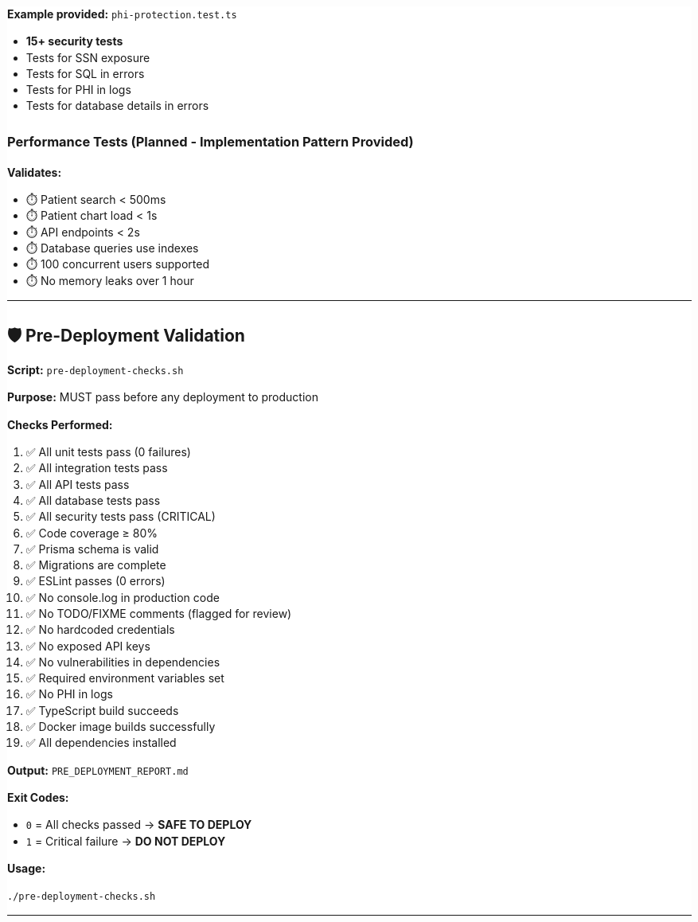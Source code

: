 **Example provided:** `phi-protection.test.ts`
- **15+ security tests**
- Tests for SSN exposure
- Tests for SQL in errors
- Tests for PHI in logs
- Tests for database details in errors

### Performance Tests (Planned - Implementation Pattern Provided)
**Validates:**
- ⏱️ Patient search < 500ms
- ⏱️ Patient chart load < 1s
- ⏱️ API endpoints < 2s
- ⏱️ Database queries use indexes
- ⏱️ 100 concurrent users supported
- ⏱️ No memory leaks over 1 hour

---

## 🛡️ Pre-Deployment Validation

**Script:** `pre-deployment-checks.sh`

**Purpose:** MUST pass before any deployment to production

**Checks Performed:**
1. ✅ All unit tests pass (0 failures)
2. ✅ All integration tests pass
3. ✅ All API tests pass
4. ✅ All database tests pass
5. ✅ All security tests pass (CRITICAL)
6. ✅ Code coverage ≥ 80%
7. ✅ Prisma schema is valid
8. ✅ Migrations are complete
9. ✅ ESLint passes (0 errors)
10. ✅ No console.log in production code
11. ✅ No TODO/FIXME comments (flagged for review)
12. ✅ No hardcoded credentials
13. ✅ No exposed API keys
14. ✅ No vulnerabilities in dependencies
15. ✅ Required environment variables set
16. ✅ No PHI in logs
17. ✅ TypeScript build succeeds
18. ✅ Docker image builds successfully
19. ✅ All dependencies installed

**Output:** `PRE_DEPLOYMENT_REPORT.md`

**Exit Codes:**
- `0` = All checks passed → **SAFE TO DEPLOY**
- `1` = Critical failure → **DO NOT DEPLOY**

**Usage:**
```bash
./pre-deployment-checks.sh
```

---